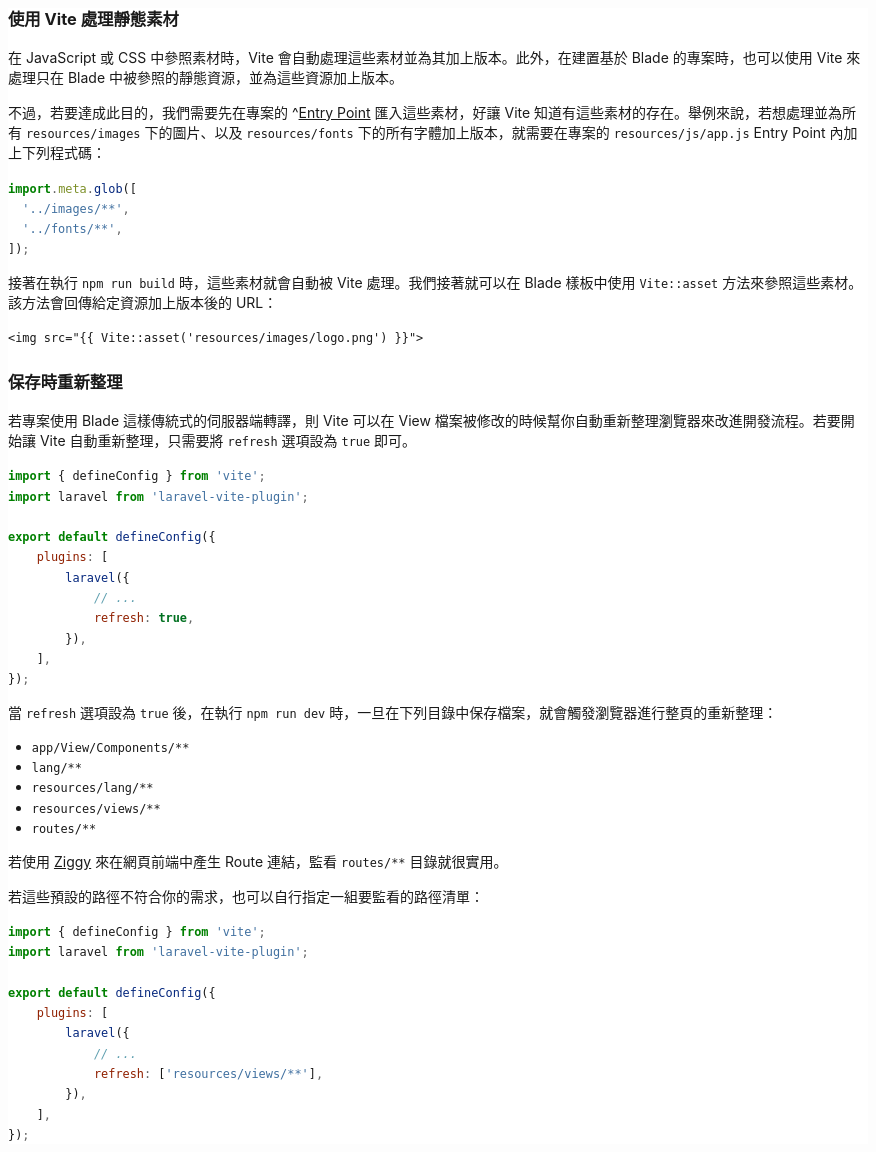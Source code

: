 <a name="blade-processing-static-assets"></a>

### 使用 Vite 處理靜態素材

在 JavaScript 或 CSS 中參照素材時，Vite 會自動處理這些素材並為其加上版本。此外，在建置基於 Blade 的專案時，也可以使用 Vite 來處理只在 Blade 中被參照的靜態資源，並為這些資源加上版本。

不過，若要達成此目的，我們需要先在專案的 ^[Entry Point](進入點) 匯入這些素材，好讓 Vite 知道有這些素材的存在。舉例來說，若想處理並為所有 `resources/images` 下的圖片、以及 `resources/fonts` 下的所有字體加上版本，就需要在專案的 `resources/js/app.js` Entry Point 內加上下列程式碼：

```js
import.meta.glob([
  '../images/**',
  '../fonts/**',
]);
```

接著在執行 `npm run build` 時，這些素材就會自動被 Vite 處理。我們接著就可以在 Blade 樣板中使用 `Vite::asset` 方法來參照這些素材。該方法會回傳給定資源加上版本後的 URL：

```blade
<img src="{{ Vite::asset('resources/images/logo.png') }}">
```

<a name="blade-refreshing-on-save"></a>

### 保存時重新整理

若專案使用 Blade 這樣傳統式的伺服器端轉譯，則 Vite 可以在 View 檔案被修改的時候幫你自動重新整理瀏覽器來改進開發流程。若要開始讓 Vite 自動重新整理，只需要將 `refresh` 選項設為 `true` 即可。

```js
import { defineConfig } from 'vite';
import laravel from 'laravel-vite-plugin';

export default defineConfig({
    plugins: [
        laravel({
            // ...
            refresh: true,
        }),
    ],
});
```

當 `refresh` 選項設為 `true` 後，在執行 `npm run dev` 時，一旦在下列目錄中保存檔案，就會觸發瀏覽器進行整頁的重新整理：

- `app/View/Components/**`
- `lang/**`
- `resources/lang/**`
- `resources/views/**`
- `routes/**`

若使用 [Ziggy](https://github.com/tighten/ziggy) 來在網頁前端中產生 Route 連結，監看 `routes/**` 目錄就很實用。

若這些預設的路徑不符合你的需求，也可以自行指定一組要監看的路徑清單：

```js
import { defineConfig } from 'vite';
import laravel from 'laravel-vite-plugin';

export default defineConfig({
    plugins: [
        laravel({
            // ...
            refresh: ['resources/views/**'],
        }),
    ],
});
```
